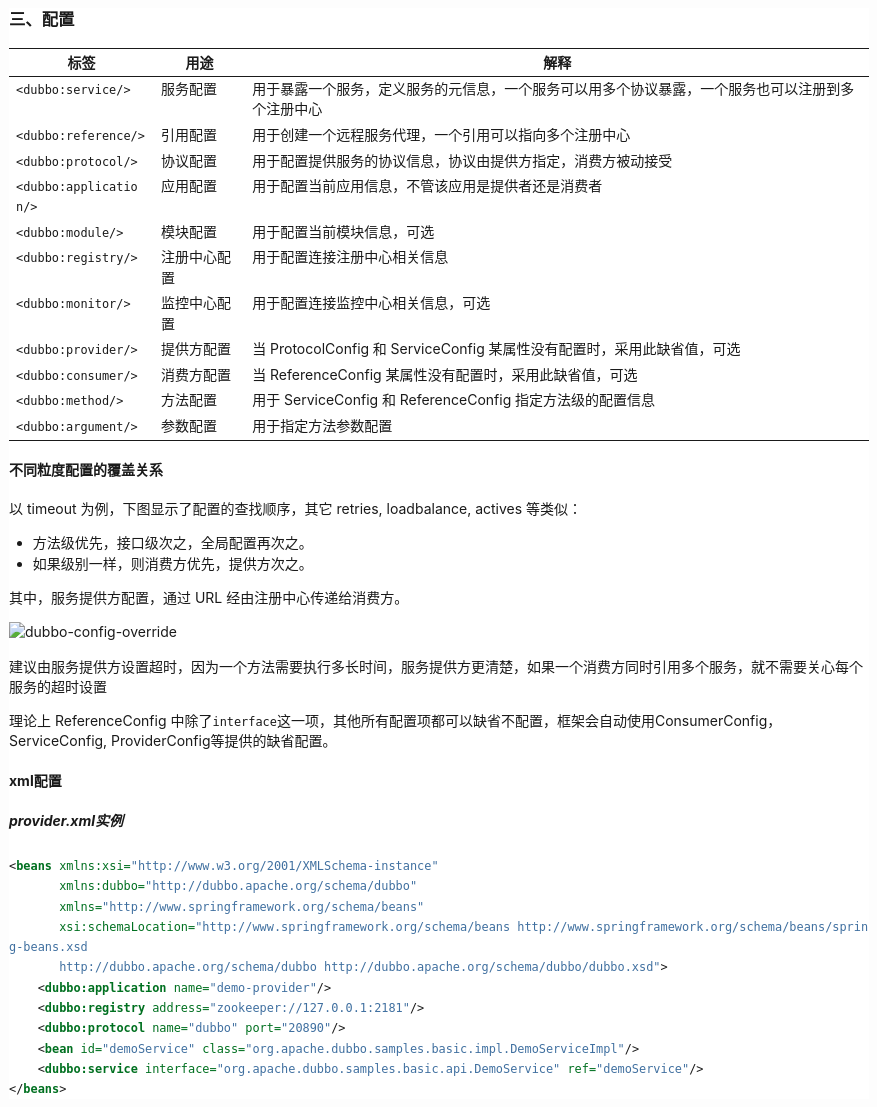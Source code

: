 ### 三、配置

| 标签                   | 用途         | 解释                                                         |
| ---------------------- | ------------ | ------------------------------------------------------------ |
| `<dubbo:service/>`     | 服务配置     | 用于暴露一个服务，定义服务的元信息，一个服务可以用多个协议暴露，一个服务也可以注册到多个注册中心 |
| `<dubbo:reference/>`   | 引用配置     | 用于创建一个远程服务代理，一个引用可以指向多个注册中心       |
| `<dubbo:protocol/>`    | 协议配置     | 用于配置提供服务的协议信息，协议由提供方指定，消费方被动接受 |
| `<dubbo:application/>` | 应用配置     | 用于配置当前应用信息，不管该应用是提供者还是消费者           |
| `<dubbo:module/>`      | 模块配置     | 用于配置当前模块信息，可选                                   |
| `<dubbo:registry/>`    | 注册中心配置 | 用于配置连接注册中心相关信息                                 |
| `<dubbo:monitor/>`     | 监控中心配置 | 用于配置连接监控中心相关信息，可选                           |
| `<dubbo:provider/>`    | 提供方配置   | 当 ProtocolConfig 和 ServiceConfig 某属性没有配置时，采用此缺省值，可选 |
| `<dubbo:consumer/>`    | 消费方配置   | 当 ReferenceConfig 某属性没有配置时，采用此缺省值，可选      |
| `<dubbo:method/>`      | 方法配置     | 用于 ServiceConfig 和 ReferenceConfig 指定方法级的配置信息   |
| `<dubbo:argument/>`    | 参数配置     | 用于指定方法参数配置                                         |

#### 不同粒度配置的覆盖关系

以 timeout 为例，下图显示了配置的查找顺序，其它 retries, loadbalance, actives 等类似：

- 方法级优先，接口级次之，全局配置再次之。
- 如果级别一样，则消费方优先，提供方次之。

其中，服务提供方配置，通过 URL 经由注册中心传递给消费方。

![dubbo-config-override](F:\GitHub\learn\image\Dubbo基础\dubbo-config-override.jpg)

建议由服务提供方设置超时，因为一个方法需要执行多长时间，服务提供方更清楚，如果一个消费方同时引用多个服务，就不需要关心每个服务的超时设置

理论上 ReferenceConfig 中除了`interface`这一项，其他所有配置项都可以缺省不配置，框架会自动使用ConsumerConfig，ServiceConfig, ProviderConfig等提供的缺省配置。

#### xml配置

##### provider.xml实例

```xml
<beans xmlns:xsi="http://www.w3.org/2001/XMLSchema-instance"
       xmlns:dubbo="http://dubbo.apache.org/schema/dubbo"
       xmlns="http://www.springframework.org/schema/beans"
       xsi:schemaLocation="http://www.springframework.org/schema/beans http://www.springframework.org/schema/beans/spring-beans.xsd
       http://dubbo.apache.org/schema/dubbo http://dubbo.apache.org/schema/dubbo/dubbo.xsd">
    <dubbo:application name="demo-provider"/>
    <dubbo:registry address="zookeeper://127.0.0.1:2181"/>
    <dubbo:protocol name="dubbo" port="20890"/>
    <bean id="demoService" class="org.apache.dubbo.samples.basic.impl.DemoServiceImpl"/>
    <dubbo:service interface="org.apache.dubbo.samples.basic.api.DemoService" ref="demoService"/>
</beans>
```
